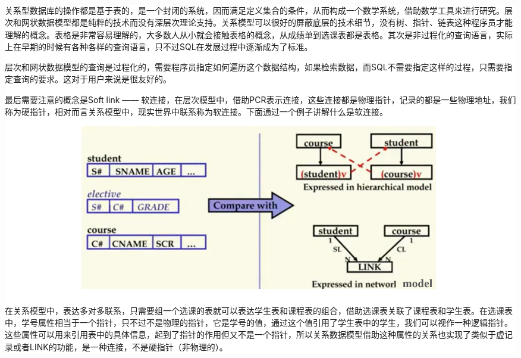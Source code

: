 关系型数据库的操作都是基于表的，是一个封闭的系统，因而满足定义集合的条件，从而构成一个数学系统，借助数学工具来进行研究。层次和网状数据模型都是纯粹的技术而没有深层次理论支持。关系模型可以很好的屏蔽底层的技术细节，没有树、指针、链表这种程序员才能理解的概念。表格是非常容易理解的，大多数人从小就会接触表格的概念，从成绩单到选课表都是表格。其次是非过程化的查询语言，实际上在早期的时候有各种各样的查询语言，只不过SQL在发展过程中逐渐成为了标准。

层次和网状数据模型的查询是过程化的，需要程序员指定如何遍历这个数据结构，如果检索数据，而SQL不需要指定这样的过程，只需要指定查询的要求。这对于用户来说是很友好的。

最后需要注意的概念是Soft link —— 软连接，在层次模型中，借助PCR表示连接，这些连接都是物理指针，记录的都是一些物理地址，我们称为硬指针，相对而言关系模型中，现实世界中联系称为软连接。下面通过一个例子讲解什么是软连接。

<img src="img/Note_07/soft_link.png" alt="软连接" width="70%" style="display:block;margin:auto;">

在关系模型中，表达多对多联系，只需要组一个选课的表就可以表达学生表和课程表的组合，借助选课表关联了课程表和学生表。在选课表中，学号属性相当于一个指针，只不过不是物理的指针，它是学号的值，通过这个值引用了学生表中的学生，我们可以视作一种逻辑指针。这些属性可以用来引用表中的具体信息，起到了指针的作用但又不是一个指针，所以关系数据模型借助这种属性的关系也实现了类似于虚记录或者LINK的功能，是一种连接，不是硬指针（非物理的）。